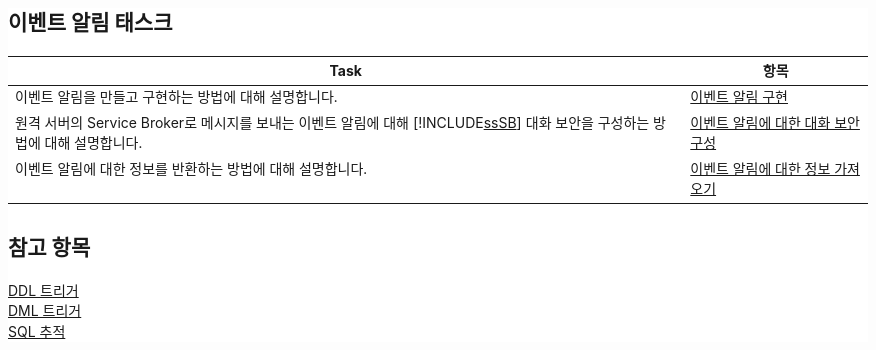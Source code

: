 ## <a name="event-notification-tasks"></a>이벤트 알림 태스크  
  
|Task|항목|  
|----------|-----------|  
|이벤트 알림을 만들고 구현하는 방법에 대해 설명합니다.|[이벤트 알림 구현](implement-event-notifications.md)|  
|원격 서버의 Service Broker로 메시지를 보내는 이벤트 알림에 대해 [!INCLUDE[ssSB](../../includes/sssb-md.md)] 대화 보안을 구성하는 방법에 대해 설명합니다.|[이벤트 알림에 대한 대화 보안 구성](configure-dialog-security-for-event-notifications.md)|  
|이벤트 알림에 대한 정보를 반환하는 방법에 대해 설명합니다.|[이벤트 알림에 대한 정보 가져오기](get-information-about-event-notifications.md)|  
  
## <a name="see-also"></a>참고 항목  
 [DDL 트리거](../triggers/ddl-triggers.md)   
 [DML 트리거](../triggers/dml-triggers.md)   
 [SQL 추적](../sql-trace/sql-trace.md)  
  
  

